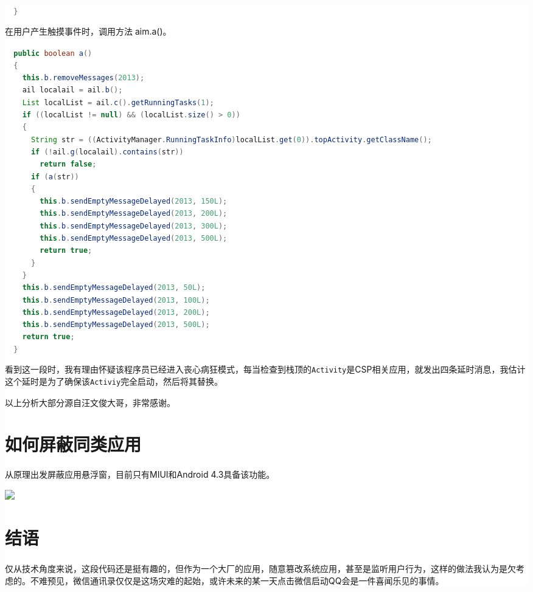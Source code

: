 ``` java 
  }
```

在用户产生触摸事件时，调用方法 aim.a()。
``` java
  public boolean a()
  {
    this.b.removeMessages(2013);
    ail localail = ail.b();
    List localList = ail.c().getRunningTasks(1);
    if ((localList != null) && (localList.size() > 0))
    {
      String str = ((ActivityManager.RunningTaskInfo)localList.get(0)).topActivity.getClassName();
      if (!ail.g(localail).contains(str))
        return false;
      if (a(str))
      {
        this.b.sendEmptyMessageDelayed(2013, 150L);
        this.b.sendEmptyMessageDelayed(2013, 200L);
        this.b.sendEmptyMessageDelayed(2013, 300L);
        this.b.sendEmptyMessageDelayed(2013, 500L);
        return true;
      }
    }
    this.b.sendEmptyMessageDelayed(2013, 50L);
    this.b.sendEmptyMessageDelayed(2013, 100L);
    this.b.sendEmptyMessageDelayed(2013, 200L);
    this.b.sendEmptyMessageDelayed(2013, 500L);
    return true;
  }
```
看到这一段时，我有理由怀疑该程序员已经进入丧心病狂模式，每当检查到栈顶的`Activity`是CSP相关应用，就发出四条延时消息，我估计这个延时是为了确保该`Activiy`完全启动，然后将其替换。

以上分析大部分源自汪文俊大哥，非常感谢。

如何屏蔽同类应用
===
从原理出发屏蔽应用悬浮窗，目前只有MIUI和Android 4.3具备该功能。

![](/media/2013-08-16-weixin-phonebook-case-study/screenshot4.png)



结语
===
仅从技术角度来说，这段代码还是挺有趣的，但作为一个大厂的应用，随意篡改系统应用，甚至是监听用户行为，这样的做法我认为是欠考虑的。不难预见，微信通讯录仅仅是这场灾难的起始，或许未来的某一天点击微信启动QQ会是一件喜闻乐见的事情。

